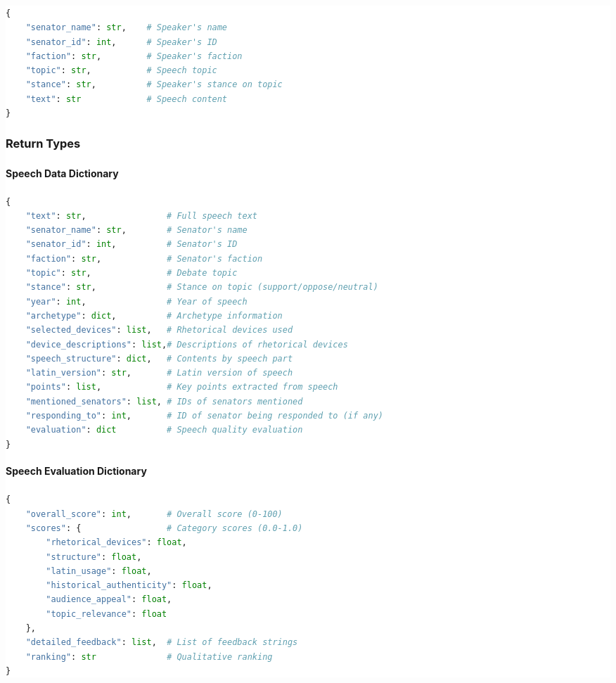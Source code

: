 ```python
{
    "senator_name": str,    # Speaker's name
    "senator_id": int,      # Speaker's ID
    "faction": str,         # Speaker's faction
    "topic": str,           # Speech topic
    "stance": str,          # Speaker's stance on topic
    "text": str             # Speech content
}
```

### Return Types

#### Speech Data Dictionary

```python
{
    "text": str,                # Full speech text
    "senator_name": str,        # Senator's name
    "senator_id": int,          # Senator's ID
    "faction": str,             # Senator's faction
    "topic": str,               # Debate topic
    "stance": str,              # Stance on topic (support/oppose/neutral)
    "year": int,                # Year of speech
    "archetype": dict,          # Archetype information
    "selected_devices": list,   # Rhetorical devices used
    "device_descriptions": list,# Descriptions of rhetorical devices
    "speech_structure": dict,   # Contents by speech part
    "latin_version": str,       # Latin version of speech
    "points": list,             # Key points extracted from speech
    "mentioned_senators": list, # IDs of senators mentioned
    "responding_to": int,       # ID of senator being responded to (if any)
    "evaluation": dict          # Speech quality evaluation
}
```

#### Speech Evaluation Dictionary

```python
{
    "overall_score": int,       # Overall score (0-100)
    "scores": {                 # Category scores (0.0-1.0)
        "rhetorical_devices": float,
        "structure": float,
        "latin_usage": float,
        "historical_authenticity": float,
        "audience_appeal": float,
        "topic_relevance": float
    },
    "detailed_feedback": list,  # List of feedback strings
    "ranking": str              # Qualitative ranking
}
```
